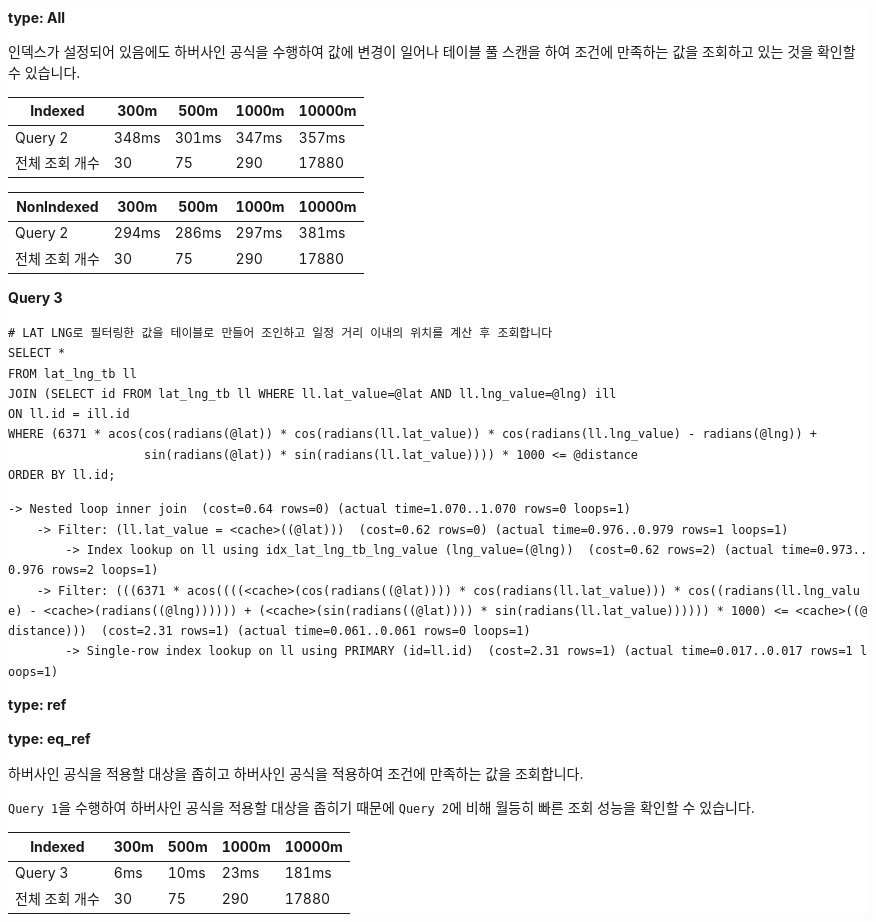 **type: All**

인덱스가 설정되어 있음에도 하버사인 공식을 수행하여 값에 변경이 일어나 테이블 풀 스캔을 하여 조건에 만족하는 값을 조회하고 있는 것을 확인할 수 있습니다.



| Indexed | 300m | 500m | 1000m | 10000m |
| --- | --- | --- | --- | --- |
| Query 2 | 348ms | 301ms | 347ms | 357ms |
| 전체 조회 개수 | 30 | 75 | 290 | 17880 |

| NonIndexed | 300m | 500m | 1000m | 10000m |
| --- | --- | --- | --- | --- |
| Query 2 | 294ms | 286ms | 297ms | 381ms |
| 전체 조회 개수 | 30 | 75 | 290 | 17880 |



**Query 3**

```
# LAT LNG로 필터링한 값을 테이블로 만들어 조인하고 일정 거리 이내의 위치를 계산 후 조회합니다
SELECT *
FROM lat_lng_tb ll
JOIN (SELECT id FROM lat_lng_tb ll WHERE ll.lat_value=@lat AND ll.lng_value=@lng) ill
ON ll.id = ill.id
WHERE (6371 * acos(cos(radians(@lat)) * cos(radians(ll.lat_value)) * cos(radians(ll.lng_value) - radians(@lng)) +
                   sin(radians(@lat)) * sin(radians(ll.lat_value)))) * 1000 <= @distance
ORDER BY ll.id;
```

```
-> Nested loop inner join  (cost=0.64 rows=0) (actual time=1.070..1.070 rows=0 loops=1)
    -> Filter: (ll.lat_value = <cache>((@lat)))  (cost=0.62 rows=0) (actual time=0.976..0.979 rows=1 loops=1)
        -> Index lookup on ll using idx_lat_lng_tb_lng_value (lng_value=(@lng))  (cost=0.62 rows=2) (actual time=0.973..0.976 rows=2 loops=1)
    -> Filter: (((6371 * acos((((<cache>(cos(radians((@lat)))) * cos(radians(ll.lat_value))) * cos((radians(ll.lng_value) - <cache>(radians((@lng)))))) + (<cache>(sin(radians((@lat)))) * sin(radians(ll.lat_value)))))) * 1000) <= <cache>((@distance)))  (cost=2.31 rows=1) (actual time=0.061..0.061 rows=0 loops=1)
        -> Single-row index lookup on ll using PRIMARY (id=ll.id)  (cost=2.31 rows=1) (actual time=0.017..0.017 rows=1 loops=1)
```

**type: ref**

**type: eq\_ref**

하버사인 공식을 적용할 대상을 좁히고 하버사인 공식을 적용하여 조건에 만족하는 값을 조회합니다.

`Query 1`을 수행하여 하버사인 공식을 적용할 대상을 좁히기 때문에 `Query 2`에 비해 월등히 빠른 조회 성능을 확인할 수 있습니다.



| Indexed | 300m | 500m | 1000m | 10000m |
| --- | --- | --- | --- | --- |
| Query 3 | 6ms | 10ms | 23ms | 181ms |
| 전체 조회 개수 | 30 | 75 | 290 | 17880 |
